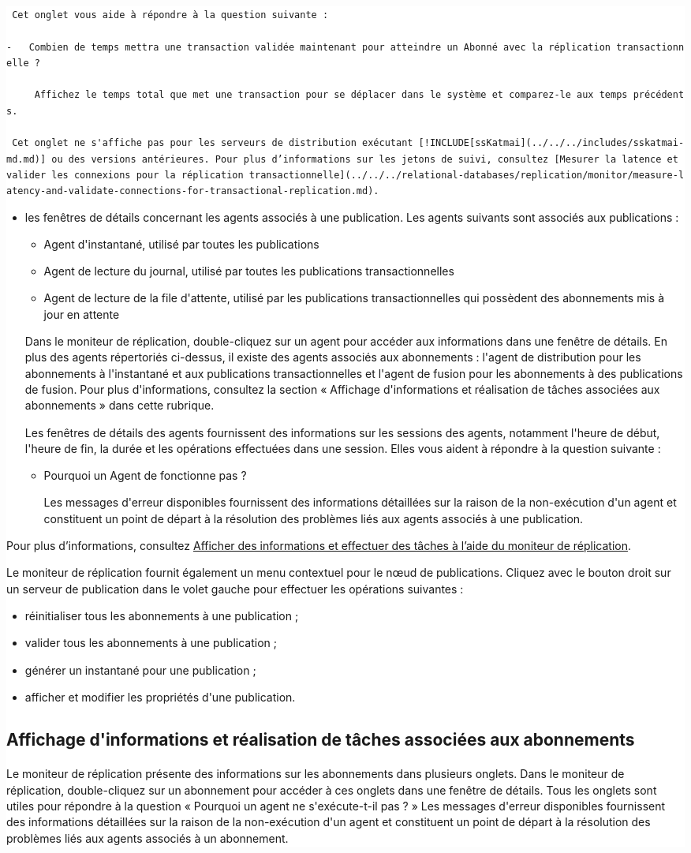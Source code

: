      Cet onglet vous aide à répondre à la question suivante :  
  
    -   Combien de temps mettra une transaction validée maintenant pour atteindre un Abonné avec la réplication transactionnelle ?  
  
         Affichez le temps total que met une transaction pour se déplacer dans le système et comparez-le aux temps précédents.  
  
     Cet onglet ne s'affiche pas pour les serveurs de distribution exécutant [!INCLUDE[ssKatmai](../../../includes/sskatmai-md.md)] ou des versions antérieures. Pour plus d’informations sur les jetons de suivi, consultez [Mesurer la latence et valider les connexions pour la réplication transactionnelle](../../../relational-databases/replication/monitor/measure-latency-and-validate-connections-for-transactional-replication.md).  
  
-   les fenêtres de détails concernant les agents associés à une publication. Les agents suivants sont associés aux publications :  
  
    -   Agent d'instantané, utilisé par toutes les publications  
  
    -   Agent de lecture du journal, utilisé par toutes les publications transactionnelles  
  
    -   Agent de lecture de la file d'attente, utilisé par les publications transactionnelles qui possèdent des abonnements mis à jour en attente  
  
     Dans le moniteur de réplication, double-cliquez sur un agent pour accéder aux informations dans une fenêtre de détails. En plus des agents répertoriés ci-dessus, il existe des agents associés aux abonnements : l'agent de distribution pour les abonnements à l'instantané et aux publications transactionnelles et l'agent de fusion pour les abonnements à des publications de fusion. Pour plus d'informations, consultez la section « Affichage d'informations et réalisation de tâches associées aux abonnements » dans cette rubrique.  
  
     Les fenêtres de détails des agents fournissent des informations sur les sessions des agents, notamment l'heure de début, l'heure de fin, la durée et les opérations effectuées dans une session. Elles vous aident à répondre à la question suivante :  
  
    -   Pourquoi un Agent de fonctionne pas ?  
  
         Les messages d'erreur disponibles fournissent des informations détaillées sur la raison de la non-exécution d'un agent et constituent un point de départ à la résolution des problèmes liés aux agents associés à une publication.  
  
 Pour plus d’informations, consultez [Afficher des informations et effectuer des tâches à l’aide du moniteur de réplication](../../../relational-databases/replication/monitor/view-information-and-perform-tasks-replication-monitor.md).  
  
 Le moniteur de réplication fournit également un menu contextuel pour le nœud de publications. Cliquez avec le bouton droit sur un serveur de publication dans le volet gauche pour effectuer les opérations suivantes :  
  
-   réinitialiser tous les abonnements à une publication ;  
  
-   valider tous les abonnements à une publication ;  
  
-   générer un instantané pour une publication ;  
  
-   afficher et modifier les propriétés d'une publication.  
  
## <a name="viewing-information-and-performing-tasks-related-to-subscriptions"></a>Affichage d'informations et réalisation de tâches associées aux abonnements  
 Le moniteur de réplication présente des informations sur les abonnements dans plusieurs onglets. Dans le moniteur de réplication, double-cliquez sur un abonnement pour accéder à ces onglets dans une fenêtre de détails. Tous les onglets sont utiles pour répondre à la question « Pourquoi un agent ne s'exécute-t-il pas ? » Les messages d'erreur disponibles fournissent des informations détaillées sur la raison de la non-exécution d'un agent et constituent un point de départ à la résolution des problèmes liés aux agents associés à un abonnement.  
  